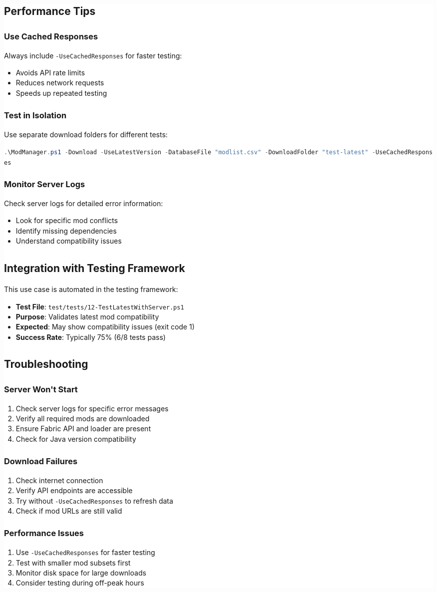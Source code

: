 ## Performance Tips

### Use Cached Responses
Always include `-UseCachedResponses` for faster testing:
- Avoids API rate limits
- Reduces network requests
- Speeds up repeated testing

### Test in Isolation
Use separate download folders for different tests:
```powershell
.\ModManager.ps1 -Download -UseLatestVersion -DatabaseFile "modlist.csv" -DownloadFolder "test-latest" -UseCachedResponses
```

### Monitor Server Logs
Check server logs for detailed error information:
- Look for specific mod conflicts
- Identify missing dependencies
- Understand compatibility issues

## Integration with Testing Framework

This use case is automated in the testing framework:
- **Test File**: `test/tests/12-TestLatestWithServer.ps1`
- **Purpose**: Validates latest mod compatibility
- **Expected**: May show compatibility issues (exit code 1)
- **Success Rate**: Typically 75% (6/8 tests pass)

## Troubleshooting

### Server Won't Start
1. Check server logs for specific error messages
2. Verify all required mods are downloaded
3. Ensure Fabric API and loader are present
4. Check for Java version compatibility

### Download Failures
1. Check internet connection
2. Verify API endpoints are accessible
3. Try without `-UseCachedResponses` to refresh data
4. Check if mod URLs are still valid

### Performance Issues
1. Use `-UseCachedResponses` for faster testing
2. Test with smaller mod subsets first
3. Monitor disk space for large downloads
4. Consider testing during off-peak hours

